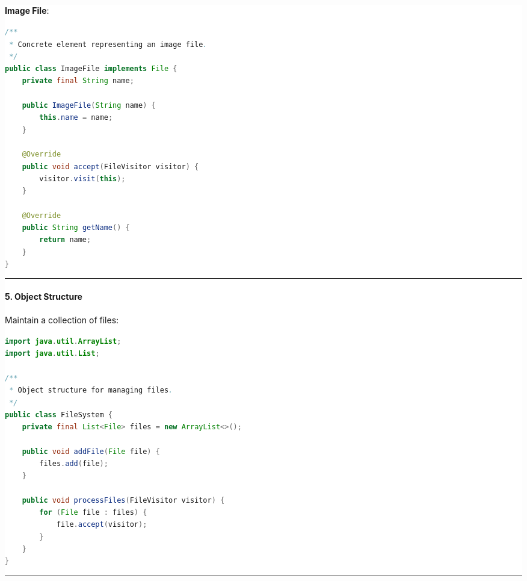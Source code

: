 **Image File**:
```java
/**
 * Concrete element representing an image file.
 */
public class ImageFile implements File {
    private final String name;

    public ImageFile(String name) {
        this.name = name;
    }

    @Override
    public void accept(FileVisitor visitor) {
        visitor.visit(this);
    }

    @Override
    public String getName() {
        return name;
    }
}
```

---

#### **5. Object Structure**

Maintain a collection of files:

```java
import java.util.ArrayList;
import java.util.List;

/**
 * Object structure for managing files.
 */
public class FileSystem {
    private final List<File> files = new ArrayList<>();

    public void addFile(File file) {
        files.add(file);
    }

    public void processFiles(FileVisitor visitor) {
        for (File file : files) {
            file.accept(visitor);
        }
    }
}
```

---
